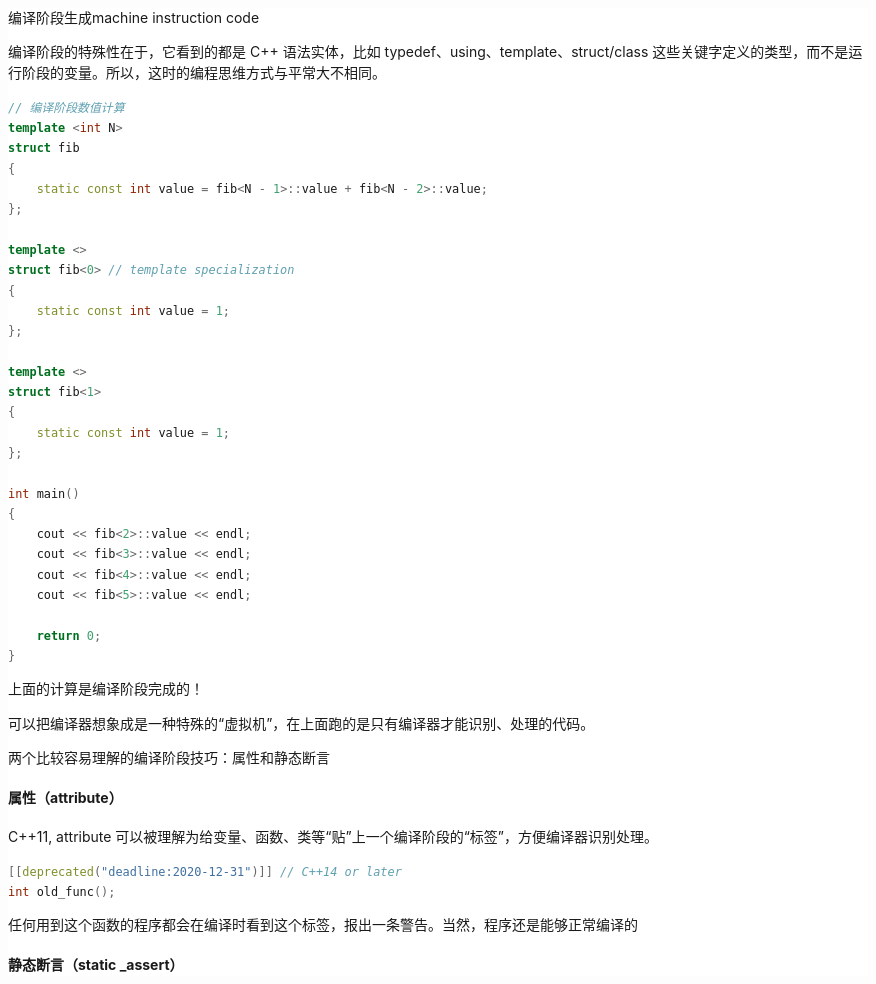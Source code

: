 编译阶段生成machine instruction code

编译阶段的特殊性在于，它看到的都是 C++ 语法实体，比如 typedef、using、template、struct/class 这些关键字定义的类型，而不是运行阶段的变量。所以，这时的编程思维方式与平常大不相同。

```c++
// 编译阶段数值计算
template <int N>
struct fib
{
    static const int value = fib<N - 1>::value + fib<N - 2>::value;
};

template <>
struct fib<0> // template specialization
{
    static const int value = 1;
};

template <>
struct fib<1>
{
    static const int value = 1;
};

int main()
{
    cout << fib<2>::value << endl;
    cout << fib<3>::value << endl;
    cout << fib<4>::value << endl;
    cout << fib<5>::value << endl;

    return 0;
}
```

上面的计算是编译阶段完成的！

可以把编译器想象成是一种特殊的“虚拟机”，在上面跑的是只有编译器才能识别、处理的代码。



两个比较容易理解的编译阶段技巧：属性和静态断言

#### 属性（attribute）

C++11, attribute 可以被理解为给变量、函数、类等“贴”上一个编译阶段的“标签”，方便编译器识别处理。

```c++
[[deprecated("deadline:2020-12-31")]] // C++14 or later
int old_func();
```

任何用到这个函数的程序都会在编译时看到这个标签，报出一条警告。当然，程序还是能够正常编译的

#### 静态断言（static _assert）
